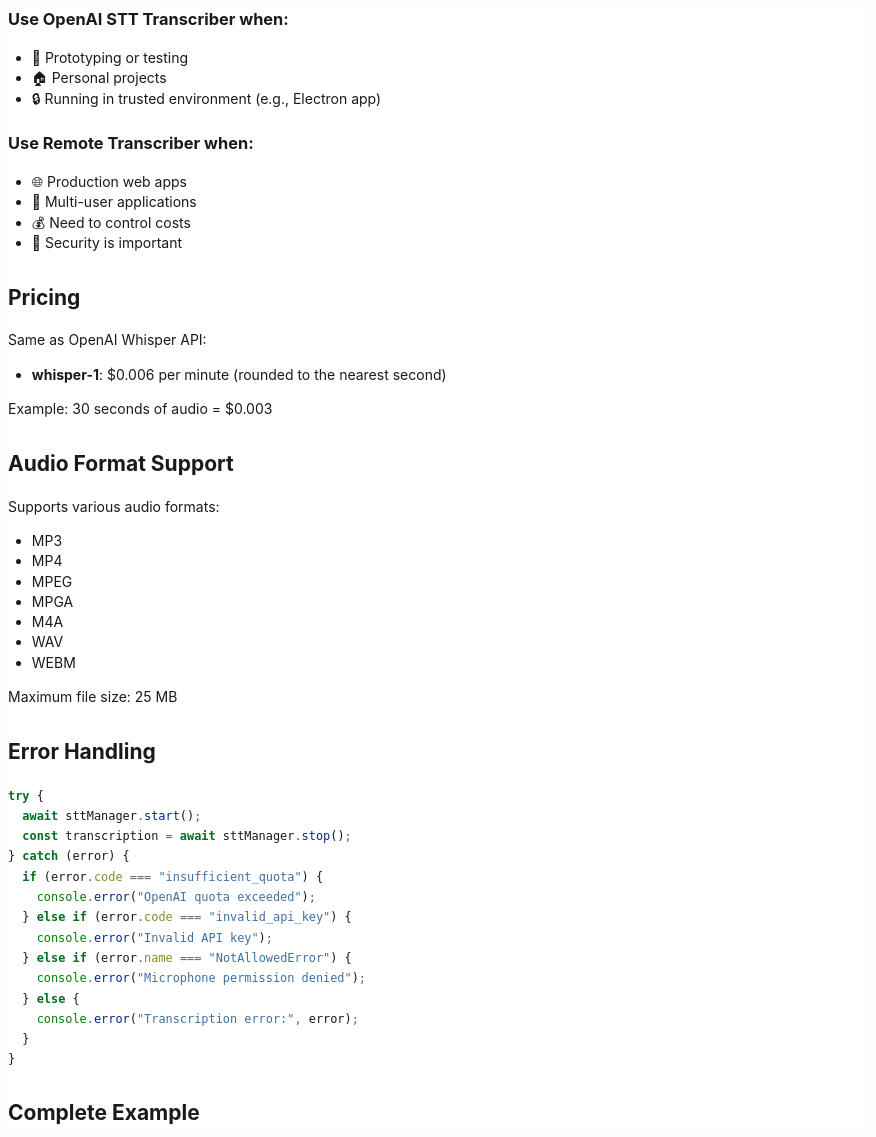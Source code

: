 ### Use OpenAI STT Transcriber when:
- 🧪 Prototyping or testing
- 🏠 Personal projects
- 🔒 Running in trusted environment (e.g., Electron app)

### Use Remote Transcriber when:
- 🌐 Production web apps
- 👥 Multi-user applications
- 💰 Need to control costs
- 🔐 Security is important

## Pricing

Same as OpenAI Whisper API:
- **whisper-1**: $0.006 per minute (rounded to the nearest second)

Example: 30 seconds of audio = $0.003

## Audio Format Support

Supports various audio formats:
- MP3
- MP4
- MPEG
- MPGA
- M4A
- WAV
- WEBM

Maximum file size: 25 MB

## Error Handling

```typescript
try {
  await sttManager.start();
  const transcription = await sttManager.stop();
} catch (error) {
  if (error.code === "insufficient_quota") {
    console.error("OpenAI quota exceeded");
  } else if (error.code === "invalid_api_key") {
    console.error("Invalid API key");
  } else if (error.name === "NotAllowedError") {
    console.error("Microphone permission denied");
  } else {
    console.error("Transcription error:", error);
  }
}
```

## Complete Example
